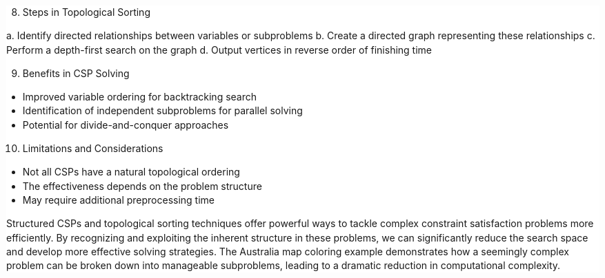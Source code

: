 8. Steps in Topological Sorting

a. Identify directed relationships between variables or subproblems
b. Create a directed graph representing these relationships
c. Perform a depth-first search on the graph
d. Output vertices in reverse order of finishing time

9. Benefits in CSP Solving

- Improved variable ordering for backtracking search
- Identification of independent subproblems for parallel solving
- Potential for divide-and-conquer approaches

10. Limitations and Considerations

- Not all CSPs have a natural topological ordering
- The effectiveness depends on the problem structure
- May require additional preprocessing time


Structured CSPs and topological sorting techniques offer powerful ways to tackle complex constraint satisfaction problems more
efficiently. By recognizing and exploiting the inherent structure in these problems, we can significantly reduce the search space
and develop more effective solving strategies. The Australia map coloring example demonstrates how a seemingly complex problem
can be broken down into manageable subproblems, leading to a dramatic reduction in computational complexity.
